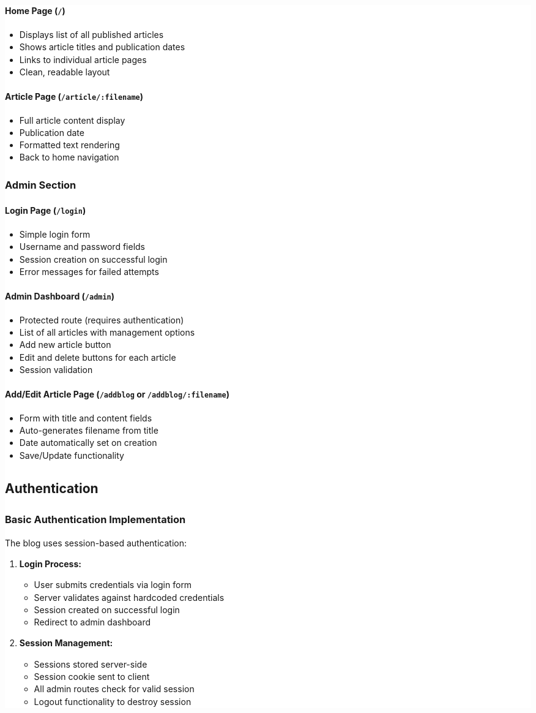 #### Home Page (`/`)
- Displays list of all published articles
- Shows article titles and publication dates
- Links to individual article pages
- Clean, readable layout

#### Article Page (`/article/:filename`)
- Full article content display
- Publication date
- Formatted text rendering
- Back to home navigation

### Admin Section

#### Login Page (`/login`)
- Simple login form
- Username and password fields
- Session creation on successful login
- Error messages for failed attempts

#### Admin Dashboard (`/admin`)
- Protected route (requires authentication)
- List of all articles with management options
- Add new article button
- Edit and delete buttons for each article
- Session validation

#### Add/Edit Article Page (`/addblog` or `/addblog/:filename`)
- Form with title and content fields
- Auto-generates filename from title
- Date automatically set on creation
- Save/Update functionality

## Authentication

### Basic Authentication Implementation

The blog uses session-based authentication:

1. **Login Process:**
   - User submits credentials via login form
   - Server validates against hardcoded credentials
   - Session created on successful login
   - Redirect to admin dashboard

2. **Session Management:**
   - Sessions stored server-side
   - Session cookie sent to client
   - All admin routes check for valid session
   - Logout functionality to destroy session
